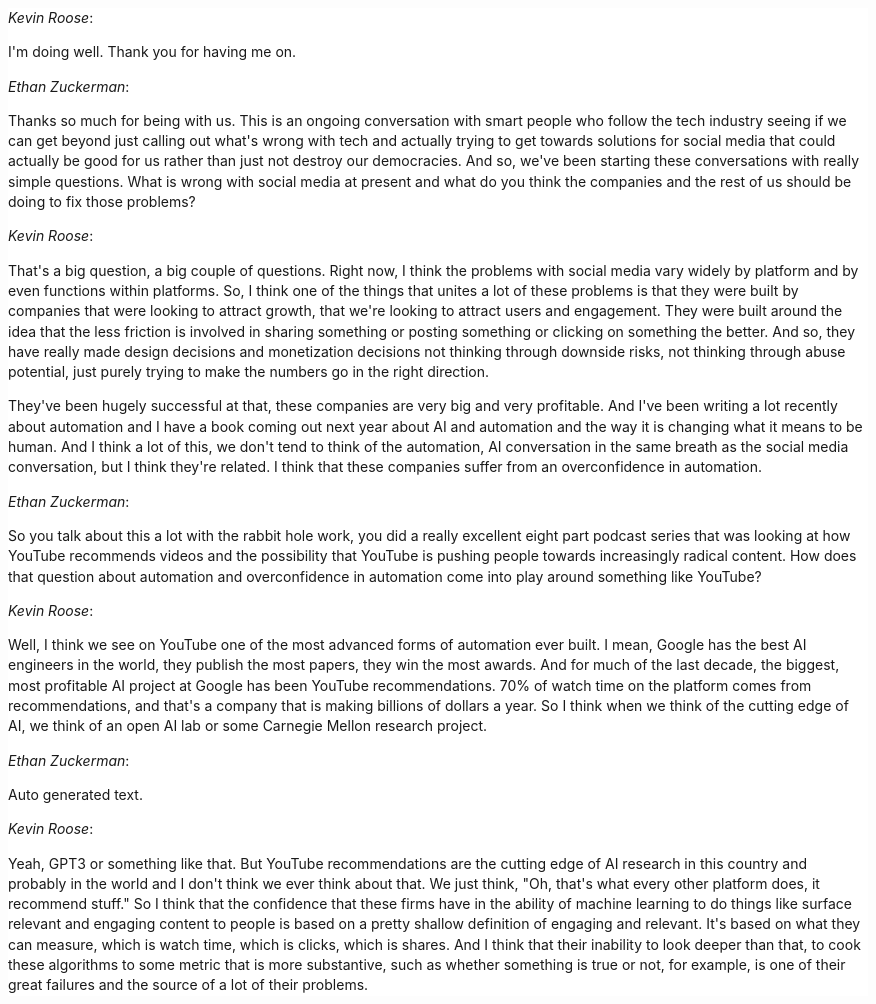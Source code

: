 *Kevin Roose*:

I'm doing well. Thank you for having me on.

*Ethan Zuckerman*:

Thanks so much for being with us. This is an ongoing conversation with smart people who follow the tech industry seeing if we can get beyond just calling out what's wrong with tech and actually trying to get towards solutions for social media that could actually be good for us rather than just not destroy our democracies. And so, we've been starting these conversations with really simple questions. What is wrong with social media at present and what do you think the companies and the rest of us should be doing to fix those problems?

*Kevin Roose*:

That's a big question, a big couple of questions. Right now, I think the problems with social media vary widely by platform and by even functions within platforms. So, I think one of the things that unites a lot of these problems is that they were built by companies that were looking to attract growth, that we're looking to attract users and engagement. They were built around the idea that the less friction is involved in sharing something or posting something or clicking on something the better. And so, they have really made design decisions and monetization decisions not thinking through downside risks, not thinking through abuse potential, just purely trying to make the numbers go in the right direction.

They've been hugely successful at that, these companies are very big and very profitable. And I've been writing a lot recently about automation and I have a book coming out next year about AI and automation and the way it is changing what it means to be human. And I think a lot of this, we don't tend to think of the automation, AI conversation in the same breath as the social media conversation, but I think they're related. I think that these companies suffer from an overconfidence in automation.

*Ethan Zuckerman*:

So you talk about this a lot with the rabbit hole work, you did a really excellent eight part podcast series that was looking at how YouTube recommends videos and the possibility that YouTube is pushing people towards increasingly radical content. How does that question about automation and overconfidence in automation come into play around something like YouTube?

*Kevin Roose*:

Well, I think we see on YouTube one of the most advanced forms of automation ever built. I mean, Google has the best AI engineers in the world, they publish the most papers, they win the most awards. And for much of the last decade, the biggest, most profitable AI project at Google has been YouTube recommendations. 70% of watch time on the platform comes from recommendations, and that's a company that is making billions of dollars a year. So I think when we think of the cutting edge of AI, we think of an open AI lab or some Carnegie Mellon research project.

*Ethan Zuckerman*:

Auto generated text.

*Kevin Roose*:

Yeah, GPT3 or something like that. But YouTube recommendations are the cutting edge of AI research in this country and probably in the world and I don't think we ever think about that. We just think, "Oh, that's what every other platform does, it recommend stuff." So I think that the confidence that these firms have in the ability of machine learning to do things like surface relevant and engaging content to people is based on a pretty shallow definition of engaging and relevant. It's based on what they can measure, which is watch time, which is clicks, which is shares. And I think that their inability to look deeper than that, to cook these algorithms to some metric that is more substantive, such as whether something is true or not, for example, is one of their great failures and the source of a lot of their problems.
